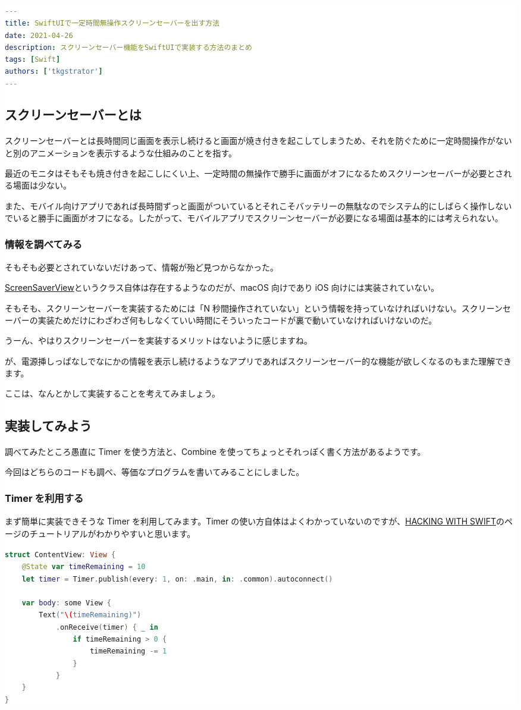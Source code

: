 ```yaml
---
title: SwiftUIで一定時間無操作スクリーンセーバーを出す方法
date: 2021-04-26
description: スクリーンセーバー機能をSwiftUIで実装する方法のまとめ
tags: [Swift]
authors: ['tkgstrator']
---
```


## スクリーンセーバーとは

スクリーンセーバーとは長時間同じ画面を表示し続けると画面が焼き付きを起こしてしまうため、それを防ぐために一定時間操作がないと別のアニメーションを表示するような仕組みのことを指す。

最近のモニタはそもそも焼き付きを起こしにくい上、一定時間の無操作で勝手に画面がオフになるためスクリーンセーバーが必要とされる場面は少ない。

また、モバイル向けアプリであれば長時間ずっと画面がついているとそれこそバッテリーの無駄なのでシステム的にしばらく操作しないでいると勝手に画面がオフになる。したがって、モバイルアプリでスクリーンセーバーが必要になる場面は基本的には考えられない。

### 情報を調べてみる

そもそも必要とされていないだけあって、情報が殆ど見つからなかった。

[ScreenSaverView](https://developer.apple.com/documentation/screensaver/screensaverview)というクラス自体は存在するようなのだが、macOS 向けであり iOS 向けには実装されていない。

そもそも、スクリーンセーバーを実装するためには「N 秒間操作されていない」という情報を持っていなければいけない。スクリーンセーバーの実装ためだけにわざわざ何もしなくていい時間にそういったコードが裏で動いていなければいけないのだ。

うーん、やはりスクリーンセーバーを実装するメリットはないように感じますね。

が、電源挿しっぱなしでなにかの情報を表示し続けるようなアプリであればスクリーンセーバー的な機能が欲しくなるのもまた理解できます。

ここは、なんとかして実装することを考えてみましょう。

## 実装してみよう

調べてみたところ愚直に Timer を使う方法と、Combine を使ってちょっとそれっぽく書く方法があるようです。

今回はどちらのコードも調べ、等価なプログラムを書いてみることにしました。

### Timer を利用する

まず簡単に実装できそうな Timer を利用してみます。Timer の使い方自体はよくわかっていないのですが、[HACKING WITH SWIFT](https://www.hackingwithswift.com/quick-start/swiftui/how-to-use-a-timer-with-swiftui)のページのチュートリアルがわかりやすいと思います。

```swift
struct ContentView: View {
    @State var timeRemaining = 10
    let timer = Timer.publish(every: 1, on: .main, in: .common).autoconnect()

    var body: some View {
        Text("\(timeRemaining)")
            .onReceive(timer) { _ in
                if timeRemaining > 0 {
                    timeRemaining -= 1
                }
            }
    }
}
```
